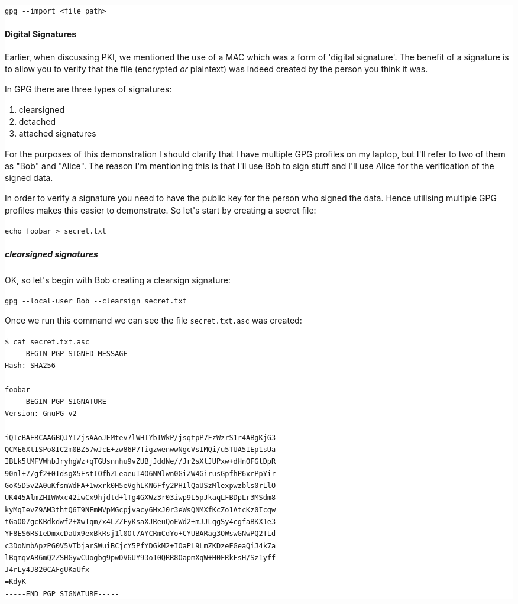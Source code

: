 ```
gpg --import <file path>
```

#### Digital Signatures

Earlier, when discussing PKI, we mentioned the use of a MAC which was a form of 'digital signature'. The benefit of a signature is to allow you to verify that the file (encrypted _or_ plaintext) was indeed created by the person you think it was.

In GPG there are three types of signatures:

1. clearsigned
1. detached
1. attached signatures

For the purposes of this demonstration I should clarify that I have multiple GPG profiles on my laptop, but I'll refer to two of them as "Bob" and "Alice". The reason I'm mentioning this is that I'll use Bob to sign stuff and I'll use Alice for the verification of the signed data.

In order to verify a signature you need to have the public key for the person who signed the data. Hence utilising multiple GPG profiles makes this easier to demonstrate. So let's start by creating a secret file:

```
echo foobar > secret.txt
```

##### clearsigned signatures

OK, so let's begin with Bob creating a clearsign signature:

```
gpg --local-user Bob --clearsign secret.txt 
```

Once we run this command we can see the file `secret.txt.asc` was created:

```
$ cat secret.txt.asc
-----BEGIN PGP SIGNED MESSAGE-----
Hash: SHA256

foobar
-----BEGIN PGP SIGNATURE-----
Version: GnuPG v2

iQIcBAEBCAAGBQJYIZjsAAoJEMtev7lWHIYbIWkP/jsqtpP7FzWzrS1r4ABgKjG3
QCME6XtISPo8IC2m0BZ57wJcE+zw86P7TigzwenwwNgcVsIMQi/u5TUA5IEp1sUa
IBLk5lMFVWhbJryhgWz+qTGUsnnhu9vZUBjJddNe//Jr2sXlJUPxw+dHnOFGtDpR
90nl+7/gf2+0IdsgX5FstIOfhZLeaeuI4O6NNlwn0GiZW4GirusGpfhP6xrPpYir
GoK5D5v2A0uKfsmWdFA+1wxrk0H5eVghLKN6Ffy2PHIlQaUSzMlexpwzbls0rLlO
UK445AlmZHIWWxc42iwCx9hjdtd+lTg4GXWz3r03iwp9L5pJkaqLFBDpLr3MSdm8
kyMqIevZ9AM3thtQ6T9NFmMVpMGcpjvacy6HxJ0r3eWsQNMXfKcZo1AtcKz0Icqw
tGaO07gcKBdkdwf2+XwTqm/x4LZZFyKsaXJReuQoEWd2+mJJLqgSy4cgfaBKX1e3
YF8ES6RSIeDmxcDaUx9exBkRsj1l0Ot7AYCRmCdYo+CYUBARag3OWswGNwPQ2TLd
c3DoNmbApzPG0V5VTbjarSWuiBCjcY5PfYDGkM2+IOaPL9LmZKDzeEGeaQiJ4k7a
lBqmqvAB6mQ2ZSHGywCUogbg9pwDV6UY93o10QRR8OapmXqW+H0FRkFsH/Sz1yff
J4rLy4J820CAFgUKaUfx
=KdyK
-----END PGP SIGNATURE-----
```
